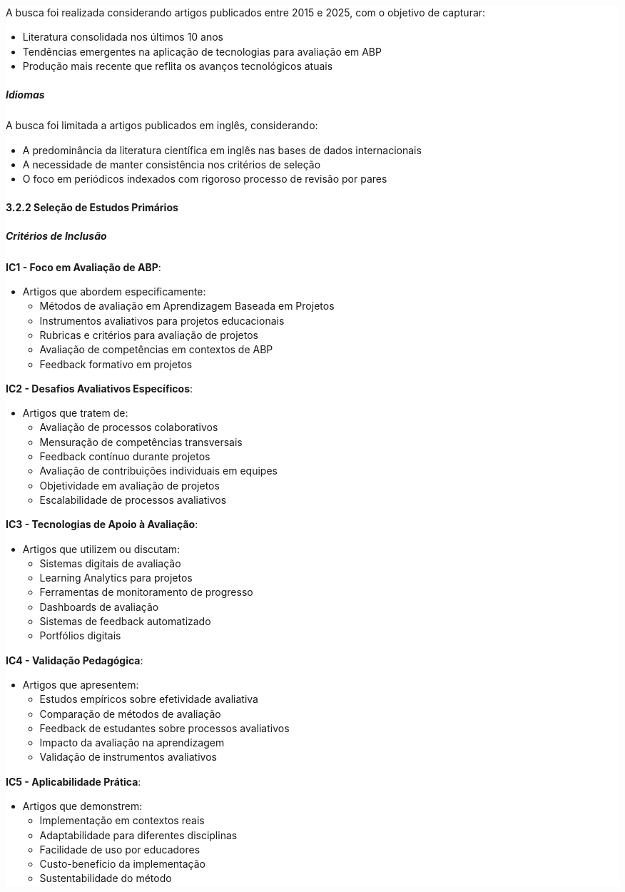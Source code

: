 A busca foi realizada considerando artigos publicados entre 2015 e 2025, com o objetivo de capturar:
- Literatura consolidada nos últimos 10 anos
- Tendências emergentes na aplicação de tecnologias para avaliação em ABP
- Produção mais recente que reflita os avanços tecnológicos atuais

##### Idiomas

A busca foi limitada a artigos publicados em inglês, considerando:
- A predominância da literatura científica em inglês nas bases de dados internacionais
- A necessidade de manter consistência nos critérios de seleção
- O foco em periódicos indexados com rigoroso processo de revisão por pares

#### 3.2.2 Seleção de Estudos Primários

##### Critérios de Inclusão

**IC1 - Foco em Avaliação de ABP**:
- Artigos que abordem especificamente:
  - Métodos de avaliação em Aprendizagem Baseada em Projetos
  - Instrumentos avaliativos para projetos educacionais
  - Rubricas e critérios para avaliação de projetos
  - Avaliação de competências em contextos de ABP
  - Feedback formativo em projetos

**IC2 - Desafios Avaliativos Específicos**:
- Artigos que tratem de:
  - Avaliação de processos colaborativos
  - Mensuração de competências transversais
  - Feedback contínuo durante projetos
  - Avaliação de contribuições individuais em equipes
  - Objetividade em avaliação de projetos
  - Escalabilidade de processos avaliativos

**IC3 - Tecnologias de Apoio à Avaliação**:
- Artigos que utilizem ou discutam:
  - Sistemas digitais de avaliação
  - Learning Analytics para projetos
  - Ferramentas de monitoramento de progresso
  - Dashboards de avaliação
  - Sistemas de feedback automatizado
  - Portfólios digitais

**IC4 - Validação Pedagógica**:
- Artigos que apresentem:
  - Estudos empíricos sobre efetividade avaliativa
  - Comparação de métodos de avaliação
  - Feedback de estudantes sobre processos avaliativos
  - Impacto da avaliação na aprendizagem
  - Validação de instrumentos avaliativos

**IC5 - Aplicabilidade Prática**:
- Artigos que demonstrem:
  - Implementação em contextos reais
  - Adaptabilidade para diferentes disciplinas
  - Facilidade de uso por educadores
  - Custo-benefício da implementação
  - Sustentabilidade do método
